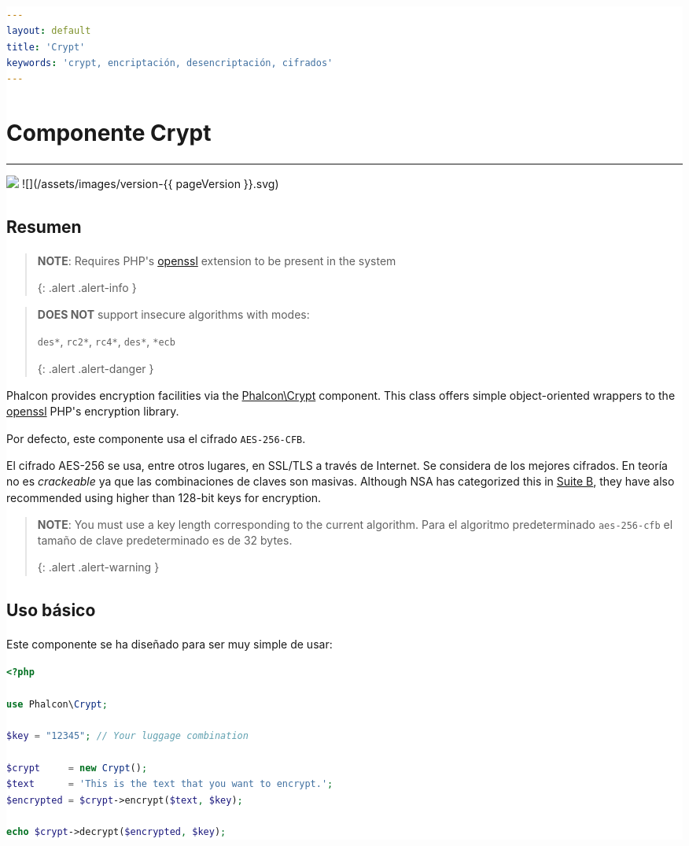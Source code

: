 ```yaml
---
layout: default
title: 'Crypt'
keywords: 'crypt, encriptación, desencriptación, cifrados'
---
```


# Componente Crypt
- - -
![](/assets/images/document-status-stable-success.svg) ![](/assets/images/version-{{ pageVersion }}.svg)

## Resumen

> **NOTE**: Requires PHP's [openssl][openssl] extension to be present in the system 
> 
> {: .alert .alert-info }

> **DOES NOT** support insecure algorithms with modes: 
> 
> `des*`, `rc2*`, `rc4*`, `des*`, `*ecb` 
> 
> {: .alert .alert-danger }

Phalcon provides encryption facilities via the [Phalcon\Crypt][crypt] component. This class offers simple object-oriented wrappers to the [openssl][openssl] PHP's encryption library.

Por defecto, este componente usa el cifrado `AES-256-CFB`.

El cifrado AES-256 se usa, entre otros lugares, en SSL/TLS a través de Internet. Se considera de los mejores cifrados. En teoría no es *crackeable* ya que las combinaciones de claves son masivas. Although NSA has categorized this in [Suite B][suite_b], they have also recommended using higher than 128-bit keys for encryption.

> **NOTE**: You must use a key length corresponding to the current algorithm. Para el algoritmo predeterminado `aes-256-cfb` el tamaño de clave predeterminado es de 32 bytes. 
> 
> {: .alert .alert-warning }

## Uso básico
Este componente se ha diseñado para ser muy simple de usar:

```php
<?php

use Phalcon\Crypt;

$key = "12345"; // Your luggage combination

$crypt     = new Crypt();
$text      = 'This is the text that you want to encrypt.';
$encrypted = $crypt->encrypt($text, $key);

echo $crypt->decrypt($encrypted, $key);
```


[openssl]: https://www.php.net/manual/en/book.openssl.php
[suite_b]: https://en.wikipedia.org/wiki/NSA_Suite_B_Cryptography
[crypt]: api/phalcon_crypt#crypt
[crypt-mismatch]: api/phalcon_crypt#crypt-mismatch